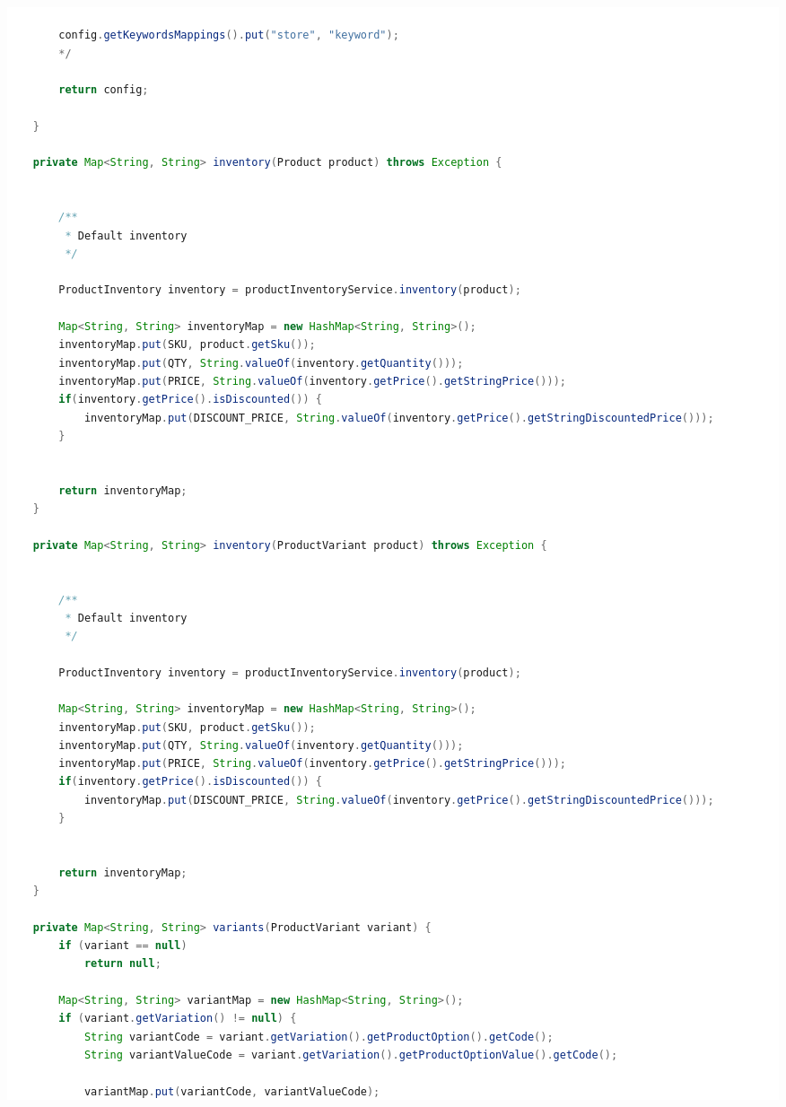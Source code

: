 ```java
		 
		config.getKeywordsMappings().put("store", "keyword");
		*/

		return config;

	}
	
	private Map<String, String> inventory(Product product) throws Exception {
		
		
		/**
		 * Default inventory
		 */
		
		ProductInventory inventory = productInventoryService.inventory(product);
		
		Map<String, String> inventoryMap = new HashMap<String, String>();
		inventoryMap.put(SKU, product.getSku());
		inventoryMap.put(QTY, String.valueOf(inventory.getQuantity()));
		inventoryMap.put(PRICE, String.valueOf(inventory.getPrice().getStringPrice()));
		if(inventory.getPrice().isDiscounted()) {
			inventoryMap.put(DISCOUNT_PRICE, String.valueOf(inventory.getPrice().getStringDiscountedPrice()));
		}
		
		
		return inventoryMap;
	}
	
	private Map<String, String> inventory(ProductVariant product) throws Exception {
		
		
		/**
		 * Default inventory
		 */
		
		ProductInventory inventory = productInventoryService.inventory(product);
		
		Map<String, String> inventoryMap = new HashMap<String, String>();
		inventoryMap.put(SKU, product.getSku());
		inventoryMap.put(QTY, String.valueOf(inventory.getQuantity()));
		inventoryMap.put(PRICE, String.valueOf(inventory.getPrice().getStringPrice()));
		if(inventory.getPrice().isDiscounted()) {
			inventoryMap.put(DISCOUNT_PRICE, String.valueOf(inventory.getPrice().getStringDiscountedPrice()));
		}
		
		
		return inventoryMap;
	}

	private Map<String, String> variants(ProductVariant variant) {
		if (variant == null)
			return null;

		Map<String, String> variantMap = new HashMap<String, String>();
		if (variant.getVariation() != null) {
			String variantCode = variant.getVariation().getProductOption().getCode();
			String variantValueCode = variant.getVariation().getProductOptionValue().getCode();

			variantMap.put(variantCode, variantValueCode);

```